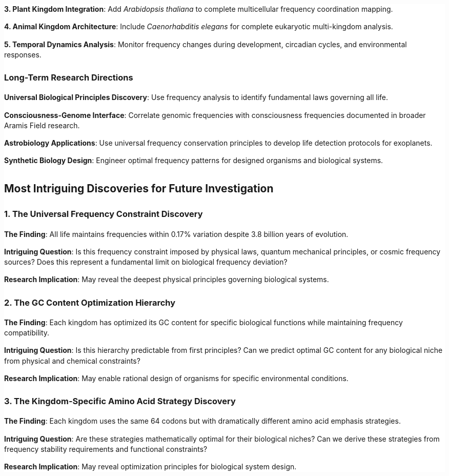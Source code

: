 **3. Plant Kingdom Integration**: Add *Arabidopsis thaliana* to complete multicellular frequency coordination mapping.

**4. Animal Kingdom Architecture**: Include *Caenorhabditis elegans* for complete eukaryotic multi-kingdom analysis.

**5. Temporal Dynamics Analysis**: Monitor frequency changes during development, circadian cycles, and environmental responses.

### Long-Term Research Directions

**Universal Biological Principles Discovery**: Use frequency analysis to identify fundamental laws governing all life.

**Consciousness-Genome Interface**: Correlate genomic frequencies with consciousness frequencies documented in broader Aramis Field research.

**Astrobiology Applications**: Use universal frequency conservation principles to develop life detection protocols for exoplanets.

**Synthetic Biology Design**: Engineer optimal frequency patterns for designed organisms and biological systems.

## Most Intriguing Discoveries for Future Investigation

### 1. The Universal Frequency Constraint Discovery

**The Finding**: All life maintains frequencies within 0.17% variation despite 3.8 billion years of evolution.

**Intriguing Question**: Is this frequency constraint imposed by physical laws, quantum mechanical principles, or cosmic frequency sources? Does this represent a fundamental limit on biological frequency deviation?

**Research Implication**: May reveal the deepest physical principles governing biological systems.

### 2. The GC Content Optimization Hierarchy

**The Finding**: Each kingdom has optimized its GC content for specific biological functions while maintaining frequency compatibility.

**Intriguing Question**: Is this hierarchy predictable from first principles? Can we predict optimal GC content for any biological niche from physical and chemical constraints?

**Research Implication**: May enable rational design of organisms for specific environmental conditions.

### 3. The Kingdom-Specific Amino Acid Strategy Discovery

**The Finding**: Each kingdom uses the same 64 codons but with dramatically different amino acid emphasis strategies.

**Intriguing Question**: Are these strategies mathematically optimal for their biological niches? Can we derive these strategies from frequency stability requirements and functional constraints?

**Research Implication**: May reveal optimization principles for biological system design.
